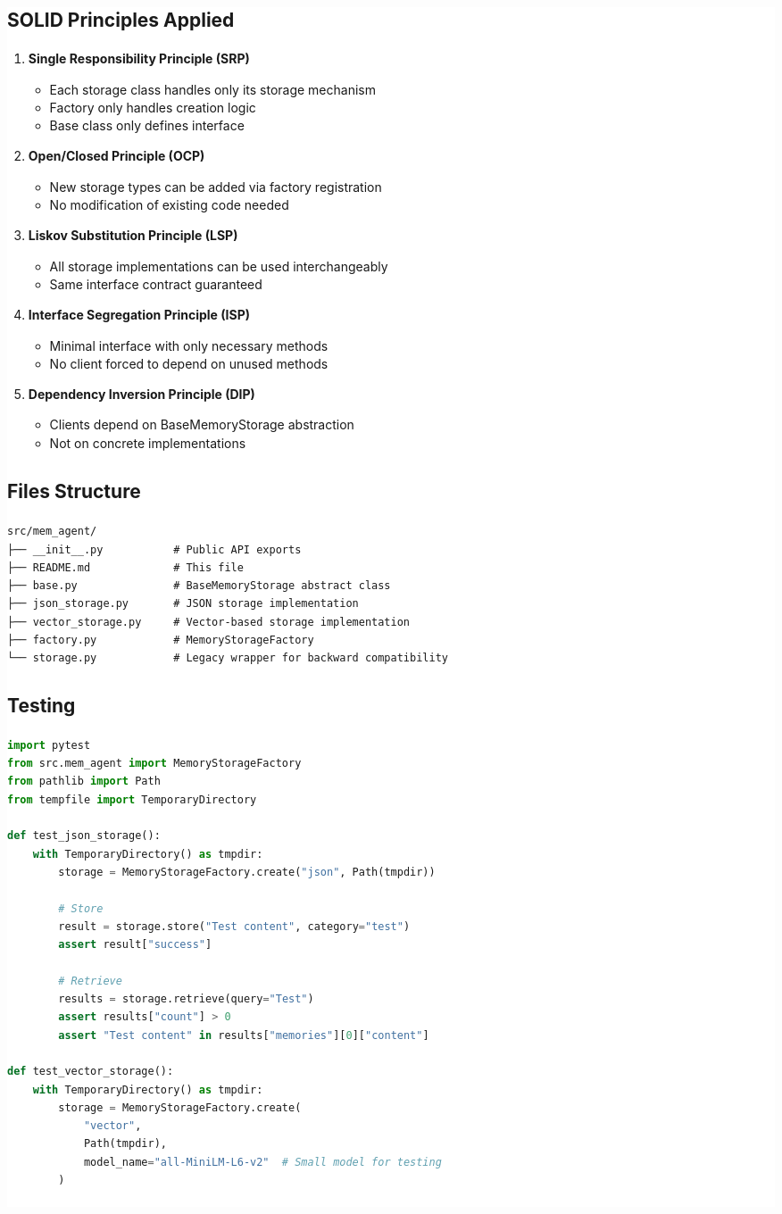 ## SOLID Principles Applied

1. **Single Responsibility Principle (SRP)**
   - Each storage class handles only its storage mechanism
   - Factory only handles creation logic
   - Base class only defines interface

2. **Open/Closed Principle (OCP)**
   - New storage types can be added via factory registration
   - No modification of existing code needed

3. **Liskov Substitution Principle (LSP)**
   - All storage implementations can be used interchangeably
   - Same interface contract guaranteed

4. **Interface Segregation Principle (ISP)**
   - Minimal interface with only necessary methods
   - No client forced to depend on unused methods

5. **Dependency Inversion Principle (DIP)**
   - Clients depend on BaseMemoryStorage abstraction
   - Not on concrete implementations

## Files Structure

```
src/mem_agent/
├── __init__.py           # Public API exports
├── README.md             # This file
├── base.py               # BaseMemoryStorage abstract class
├── json_storage.py       # JSON storage implementation
├── vector_storage.py     # Vector-based storage implementation
├── factory.py            # MemoryStorageFactory
└── storage.py            # Legacy wrapper for backward compatibility
```

## Testing

```python
import pytest
from src.mem_agent import MemoryStorageFactory
from pathlib import Path
from tempfile import TemporaryDirectory

def test_json_storage():
    with TemporaryDirectory() as tmpdir:
        storage = MemoryStorageFactory.create("json", Path(tmpdir))
        
        # Store
        result = storage.store("Test content", category="test")
        assert result["success"]
        
        # Retrieve
        results = storage.retrieve(query="Test")
        assert results["count"] > 0
        assert "Test content" in results["memories"][0]["content"]

def test_vector_storage():
    with TemporaryDirectory() as tmpdir:
        storage = MemoryStorageFactory.create(
            "vector", 
            Path(tmpdir),
            model_name="all-MiniLM-L6-v2"  # Small model for testing
        )
        
```